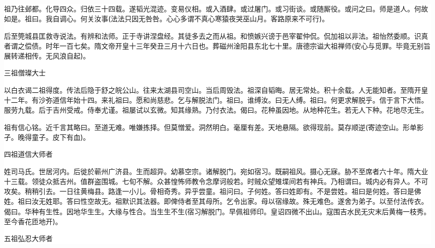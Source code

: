 祖乃往邺都。化导四众。归依三十四载。遂韬光混迹。变易仪相。或入酒肆。或过屠门。或习街谈。或随厮役。或问之曰。师是道人。何故如是。祖曰。我自调心。何关汝事(法法只因无咎咎。心心多谓不真心寒猿夜哭巫山月。客路原来不可行)。  

后至筦城县匡救寺说法。有辨和法师。正于寺讲涅盘经。其徒多去之而从祖。和愤嫉兴谤于邑宰翟仲侃。侃加祖以非法。祖怡然委顺。识真者谓之偿债。时年一百七矣。隋文帝开皇十三年癸丑三月十六日也。葬磁州淦阳县东北七十里。唐德宗谥大祖禅师(安心与觅罪。毕竟无别旨展转递相传。无风浪自起)。  

三祖僧璨大士  

以白衣谒二祖得度。传法后隐于舒之皖公山。往来太湖县司空山。当后周毁法。祖深自韬晦。居无常处。积十余载。人无能知者。至隋开皇十二年。有沙弥道信年始十四。来礼祖曰。愿和尚慈悲。乞与解脱法门。祖曰。谁缚汝。曰无人缚。祖曰。何更求解脱乎。信于言下大悟。服劳九载。后于吉州受戒。侍奉尤谨。祖屡试以玄微。知其缘熟。乃付衣法。偈曰。花种虽因地。从地种花生。若无人下种。花地尽无生。  

祖有信心铭。近千言其略曰。至道无难。唯嫌拣择。但莫憎爱。洞然明白。毫厘有差。天地悬隔。欲得现前。莫存顺逆(寄迹空山。形单影孑。晚得童子。皮下有血)。  

四祖道信大师者  

姓司马氏。世居河内。后徙於蕲州广济县。生而超异。幼慕空宗。诸解脱门。宛如宿习。既嗣祖风。摄心无寐。胁不至席者六十年。隋大业十三载。领徒众抵吉州。值群盗围城。七旬不解。众甚惶怖师教令念摩诃般若。时贼众望雉堞间若有神兵。乃相谓曰。城内必有异人。不可攻矣。稍稍引去。一日往黄梅县。路逢一小儿。骨相奇秀。异乎尝童。祖问曰。子何姓。答曰姓即有。不是尝姓。祖曰是何姓。答曰是佛姓。祖曰汝无姓耶。答曰性空故无。祖默识其法器。即俾侍者至其母所。乞令出家。母以宿缘故。殊无难色。遂舍为弟子。以至付法传衣。偈曰。华种有生性。因地华生生。大缘与性合。当生生不生(宿习解脱门。早佩祖师印。皇诏四微不出山。寇围吉水民无灾末后黄梅一枝秀。至今香花匝地开)。  

五祖弘忍大师者  

